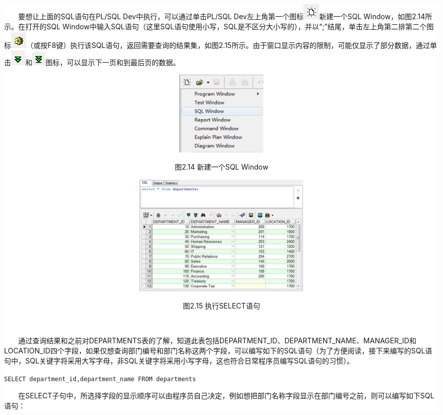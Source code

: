 
&emsp;&emsp;要想让上面的SQL语句在PL/SQL Dev中执行，可以通过单击PL/SQL Dev左上角第一个图标![img](./img/d2z/tubiao2.1.png)新建一个SQL Window，如图2.14所示。在打开的SQL Window中输入SQL语句（这里SQL语句使用小写，SQL是不区分大小写的），并以“;”结尾，单击左上角第二排第二个图标![img](./img/d2z/tubiao2.2.png)（或按F8键）执行该SQL语句，返回需要查询的结果集，如图2.15所示。由于窗口显示内容的限制，可能仅显示了部分数据，通过单击![img](./img/d2z/tubiao2.3.png)和![img](./img/d2z/tubiao2.4.png)图标，可以显示下一页和到最后页的数据。



<p align="center"><img src="./img/d2z/tu2.14.png" /></p>  
<p align="center">图2.14  新建一个SQL Window </p>  



<p align="center"><img src="./img/d2z/tu2.15.png" /></p>  
<p align="center">图2.15  执行SELECT语句</p>  


​                        

&emsp;&emsp;通过查询结果和之前对DEPARTMENTS表的了解，知道此表包括DEPARTMENT_ID、DEPARTMENT_NAME、MANAGER_ID和LOCATION_ID四个字段，如果仅想查询部门编号和部门名称这两个字段，可以编写如下的SQL语句（为了方便阅读，接下来编写的SQL语句中，SQL关键字将采用大写字母，非SQL关键字将采用小写字母，这也符合日常程序员编写SQL语句的习惯）。

 
```
SELECT department_id,department_name FROM departments
```
 

&emsp;&emsp;在SELECT子句中，所选择字段的显示顺序可以由程序员自己决定，例如想把部门名称字段显示在部门编号之前，则可以编写如下SQL语句：

 